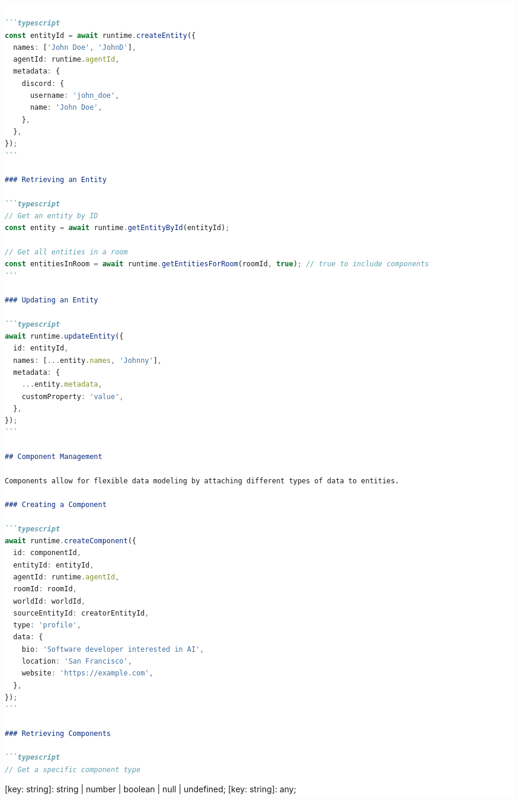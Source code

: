 ````markdown

```typescript
const entityId = await runtime.createEntity({
  names: ['John Doe', 'JohnD'],
  agentId: runtime.agentId,
  metadata: {
    discord: {
      username: 'john_doe',
      name: 'John Doe',
    },
  },
});
```

### Retrieving an Entity

```typescript
// Get an entity by ID
const entity = await runtime.getEntityById(entityId);

// Get all entities in a room
const entitiesInRoom = await runtime.getEntitiesForRoom(roomId, true); // true to include components
```

### Updating an Entity

```typescript
await runtime.updateEntity({
  id: entityId,
  names: [...entity.names, 'Johnny'],
  metadata: {
    ...entity.metadata,
    customProperty: 'value',
  },
});
```

## Component Management

Components allow for flexible data modeling by attaching different types of data to entities.

### Creating a Component

```typescript
await runtime.createComponent({
  id: componentId,
  entityId: entityId,
  agentId: runtime.agentId,
  roomId: roomId,
  worldId: worldId,
  sourceEntityId: creatorEntityId,
  type: 'profile',
  data: {
    bio: 'Software developer interested in AI',
    location: 'San Francisco',
    website: 'https://example.com',
  },
});
```

### Retrieving Components

```typescript
// Get a specific component type
````

  [key: string]: string | number | boolean | null | undefined;
  [key: string]: any;